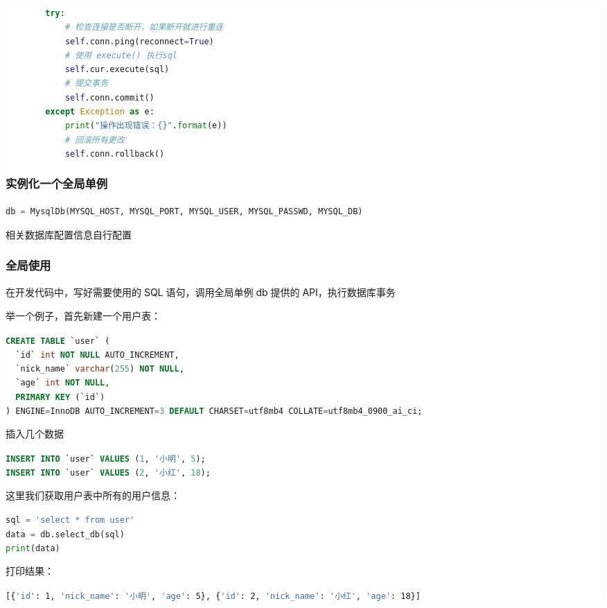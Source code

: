 ```python
        try:
            # 检查连接是否断开，如果断开就进行重连
            self.conn.ping(reconnect=True)
            # 使用 execute() 执行sql
            self.cur.execute(sql)
            # 提交事务
            self.conn.commit()
        except Exception as e:
            print("操作出现错误：{}".format(e))
            # 回滚所有更改
            self.conn.rollback()
```

### 实例化一个全局单例

```python
db = MysqlDb(MYSQL_HOST, MYSQL_PORT, MYSQL_USER, MYSQL_PASSWD, MYSQL_DB)
```

相关数据库配置信息自行配置

### 全局使用

在开发代码中，写好需要使用的 SQL 语句，调用全局单例 db 提供的 API，执行数据库事务

举一个例子，首先新建一个用户表：

```sql
CREATE TABLE `user` (
  `id` int NOT NULL AUTO_INCREMENT,
  `nick_name` varchar(255) NOT NULL,
  `age` int NOT NULL,
  PRIMARY KEY (`id`)
) ENGINE=InnoDB AUTO_INCREMENT=3 DEFAULT CHARSET=utf8mb4 COLLATE=utf8mb4_0900_ai_ci;
```

插入几个数据

```sql
INSERT INTO `user` VALUES (1, '小明', 5);
INSERT INTO `user` VALUES (2, '小红', 18);
```

这里我们获取用户表中所有的用户信息：

```python
sql = 'select * from user'
data = db.select_db(sql)
print(data)
```

打印结果：

```bash
[{'id': 1, 'nick_name': '小明', 'age': 5}, {'id': 2, 'nick_name': '小红', 'age': 18}]
```
